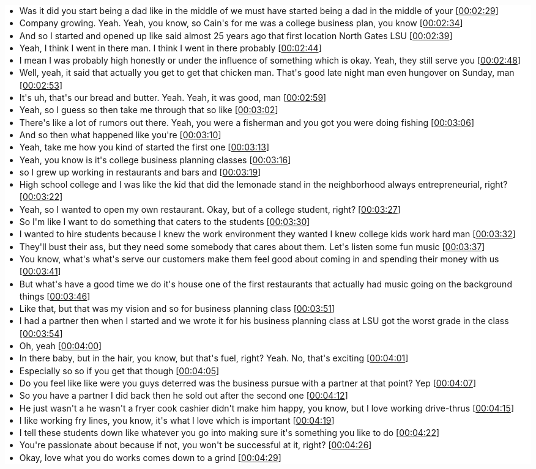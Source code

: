 *  Was it did you start being a dad like in the middle of we must have started being a dad in the middle of your [[00:02:29](https://www.youtube.com/watch?v=Z7ZZzuUVyhM&t=149.72000000000003s)]
*  Company growing. Yeah. Yeah, you know, so Cain's for me was a college business plan, you know [[00:02:34](https://www.youtube.com/watch?v=Z7ZZzuUVyhM&t=154.88000000000002s)]
*  And so I started and opened up like said almost 25 years ago that first location North Gates LSU [[00:02:39](https://www.youtube.com/watch?v=Z7ZZzuUVyhM&t=159.44000000000003s)]
*  Yeah, I think I went in there man. I think I went in there probably [[00:02:44](https://www.youtube.com/watch?v=Z7ZZzuUVyhM&t=164.52s)]
*  I mean I was probably high honestly or under the influence of something which is okay. Yeah, they still serve you [[00:02:48](https://www.youtube.com/watch?v=Z7ZZzuUVyhM&t=168.64s)]
*  Well, yeah, it said that actually you get to get that chicken man. That's good late night man even hungover on Sunday, man [[00:02:53](https://www.youtube.com/watch?v=Z7ZZzuUVyhM&t=173.35999999999999s)]
*  It's uh, that's our bread and butter. Yeah. Yeah, it was good, man [[00:02:59](https://www.youtube.com/watch?v=Z7ZZzuUVyhM&t=179.45999999999998s)]
*  Yeah, so I guess so then take me through that so like [[00:03:02](https://www.youtube.com/watch?v=Z7ZZzuUVyhM&t=182.68s)]
*  There's like a lot of rumors out there. Yeah, you were a fisherman and you got you were doing fishing [[00:03:06](https://www.youtube.com/watch?v=Z7ZZzuUVyhM&t=186.51999999999998s)]
*  And so then what happened like you're [[00:03:10](https://www.youtube.com/watch?v=Z7ZZzuUVyhM&t=190.88s)]
*  Yeah, take me how you kind of started the first one [[00:03:13](https://www.youtube.com/watch?v=Z7ZZzuUVyhM&t=193.51999999999998s)]
*  Yeah, you know is it's college business planning classes [[00:03:16](https://www.youtube.com/watch?v=Z7ZZzuUVyhM&t=196.48s)]
*  so I grew up working in restaurants and bars and [[00:03:19](https://www.youtube.com/watch?v=Z7ZZzuUVyhM&t=199.36s)]
*  High school college and I was like the kid that did the lemonade stand in the neighborhood always entrepreneurial, right? [[00:03:22](https://www.youtube.com/watch?v=Z7ZZzuUVyhM&t=202.12s)]
*  Yeah, so I wanted to open my own restaurant. Okay, but of a college student, right? [[00:03:27](https://www.youtube.com/watch?v=Z7ZZzuUVyhM&t=207.64s)]
*  So I'm like I want to do something that caters to the students [[00:03:30](https://www.youtube.com/watch?v=Z7ZZzuUVyhM&t=210.44s)]
*  I wanted to hire students because I knew the work environment they wanted I knew college kids work hard man [[00:03:32](https://www.youtube.com/watch?v=Z7ZZzuUVyhM&t=212.48s)]
*  They'll bust their ass, but they need some somebody that cares about them. Let's listen some fun music [[00:03:37](https://www.youtube.com/watch?v=Z7ZZzuUVyhM&t=217.8s)]
*  You know, what's what's serve our customers make them feel good about coming in and spending their money with us [[00:03:41](https://www.youtube.com/watch?v=Z7ZZzuUVyhM&t=221.6s)]
*  But what's have a good time we do it's house one of the first restaurants that actually had music going on the background things [[00:03:46](https://www.youtube.com/watch?v=Z7ZZzuUVyhM&t=226.52s)]
*  Like that, but that was my vision and so for business planning class [[00:03:51](https://www.youtube.com/watch?v=Z7ZZzuUVyhM&t=231.36s)]
*  I had a partner then when I started and we wrote it for his business planning class at LSU got the worst grade in the class [[00:03:54](https://www.youtube.com/watch?v=Z7ZZzuUVyhM&t=234.86s)]
*  Oh, yeah [[00:04:00](https://www.youtube.com/watch?v=Z7ZZzuUVyhM&t=240.0s)]
*  In there baby, but in the hair, you know, but that's fuel, right? Yeah. No, that's exciting [[00:04:01](https://www.youtube.com/watch?v=Z7ZZzuUVyhM&t=241.0s)]
*  Especially so so if you get that though [[00:04:05](https://www.youtube.com/watch?v=Z7ZZzuUVyhM&t=245.52s)]
*  Do you feel like like were you guys deterred was the business pursue with a partner at that point? Yep [[00:04:07](https://www.youtube.com/watch?v=Z7ZZzuUVyhM&t=247.28s)]
*  So you have a partner I did back then he sold out after the second one [[00:04:12](https://www.youtube.com/watch?v=Z7ZZzuUVyhM&t=252.56s)]
*  He just wasn't a he wasn't a fryer cook cashier didn't make him happy, you know, but I love working drive-thrus [[00:04:15](https://www.youtube.com/watch?v=Z7ZZzuUVyhM&t=255.58s)]
*  I like working fry lines, you know, it's what I love which is important [[00:04:19](https://www.youtube.com/watch?v=Z7ZZzuUVyhM&t=259.64s)]
*  I tell these students down like whatever you go into making sure it's something you like to do [[00:04:22](https://www.youtube.com/watch?v=Z7ZZzuUVyhM&t=262.76s)]
*  You're passionate about because if not, you won't be successful at it, right? [[00:04:26](https://www.youtube.com/watch?v=Z7ZZzuUVyhM&t=266.28000000000003s)]
*  Okay, love what you do works comes down to a grind [[00:04:29](https://www.youtube.com/watch?v=Z7ZZzuUVyhM&t=269.38s)]